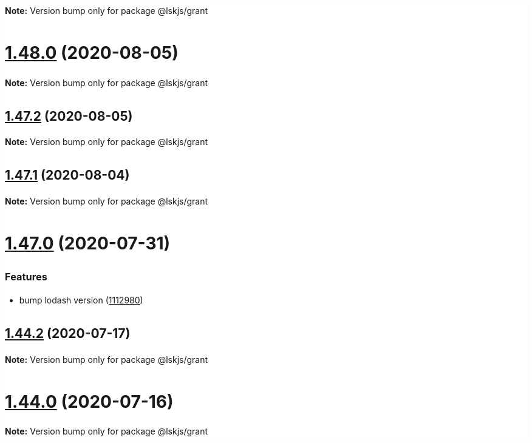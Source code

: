 **Note:** Version bump only for package @lskjs/grant





# [1.48.0](https://github.com/lskjs/lskjs/tree/master/packages/grant/compare/v1.47.2...v1.48.0) (2020-08-05)

**Note:** Version bump only for package @lskjs/grant





## [1.47.2](https://github.com/lskjs/lskjs/tree/master/packages/grant/compare/v1.47.1...v1.47.2) (2020-08-05)

**Note:** Version bump only for package @lskjs/grant





## [1.47.1](https://github.com/lskjs/lskjs/tree/master/packages/grant/compare/v1.47.0...v1.47.1) (2020-08-04)

**Note:** Version bump only for package @lskjs/grant





# [1.47.0](https://github.com/lskjs/lskjs/tree/master/packages/grant/compare/v1.46.0...v1.47.0) (2020-07-31)


### Features

* bump lodash version ([1112980](https://github.com/lskjs/lskjs/tree/master/packages/grant/commit/1112980c289c4dfc2d921e20032c73f4231957d7))





## [1.44.2](https://github.com/lskjs/lskjs/tree/master/packages/grant/compare/v1.44.1...v1.44.2) (2020-07-17)

**Note:** Version bump only for package @lskjs/grant





# [1.44.0](https://github.com/lskjs/lskjs/tree/master/packages/grant/compare/v1.43.0...v1.44.0) (2020-07-16)

**Note:** Version bump only for package @lskjs/grant
